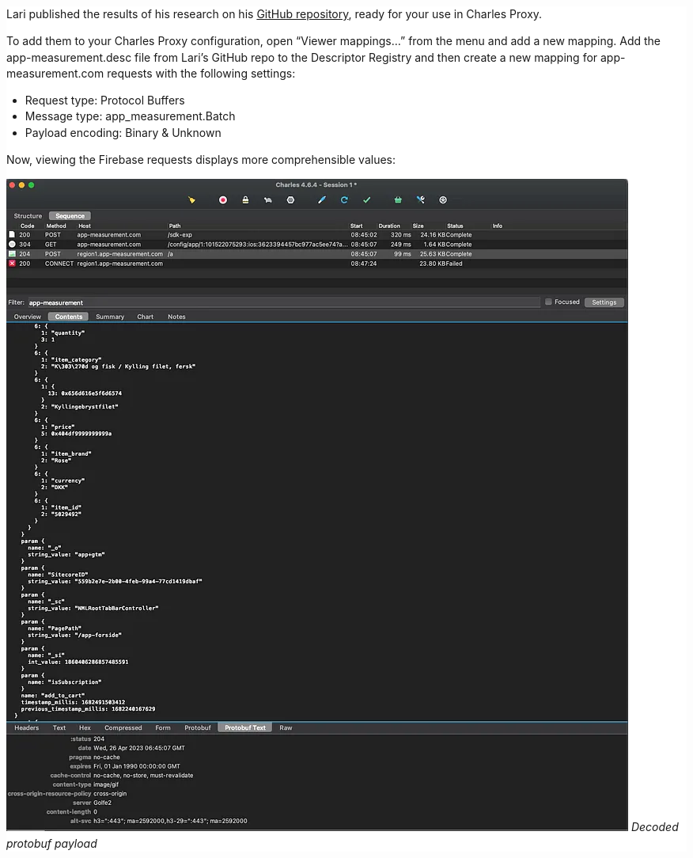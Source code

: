 Lari published the results of his research on his [GitHub repository](https://github.com/lari/firebase-ga4-app-measurement-protobuf), ready for your use in Charles Proxy.

To add them to your Charles Proxy configuration, open “Viewer mappings…” from the menu and add a new mapping. Add the app-measurement.desc file from Lari’s GitHub repo to the Descriptor Registry and then create a new mapping for app-measurement.com requests with the following settings:

- Request type: Protocol Buffers
- Message type: app_measurement.Batch
- Payload encoding: Binary & Unknown

Now, viewing the Firebase requests displays more comprehensible values:

![decoded-protobuf](/assets/img/firebase-debug/decoded-protobuf.png)
_Decoded protobuf payload_
